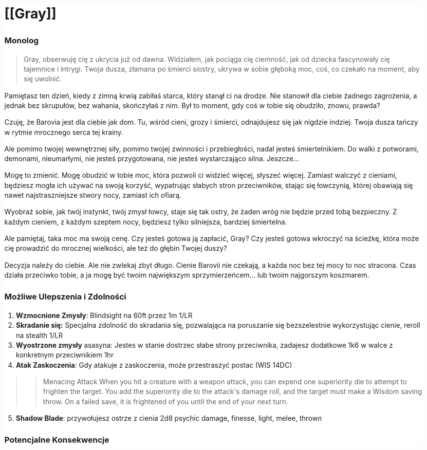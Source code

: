 # [[Gray]]

### Monolog
> Gray, obserwuję cię z ukrycia już od dawna. Widziałem, jak pociąga cię ciemność, jak od dziecka fascynowały cię tajemnice i intrygi. Twoja dusza, złamana po śmierci siostry, ukrywa w sobie głęboką moc, coś, co czekało na moment, aby się uwolnić.
>
Pamiętasz ten dzień, kiedy z zimną krwią zabiłaś starca, który stanął ci na drodze. Nie stanowił dla ciebie żadnego zagrożenia, a jednak bez skrupułów, bez wahania, skończyłaś z nim. Był to moment, gdy coś w tobie się obudziło, znowu, prawda?
>
Czuję, że Barovia jest dla ciebie jak dom. Tu, wśród cieni, grozy i śmierci, odnajdujesz się jak nigdzie indziej. Twoja dusza tańczy w rytmie mrocznego serca tej krainy.
>
Ale pomimo twojej wewnętrznej siły, pomimo twojej zwinności i przebiegłości, nadal jesteś śmiertelnikiem. Do walki z potworami, demonami, nieumarłymi, nie jesteś przygotowana, nie jesteś wystarczająco silna. Jeszcze...
>
Mogę to zmienić. Mogę obudzić w tobie moc, która pozwoli ci widzieć więcej, słyszeć więcej. Zamiast walczyć z cieniami, będziesz mogła ich używać na swoją korzyść, wypatrując słabych stron przeciwników, stając się łowczynią, której obawiają się nawet najstraszniejsze stwory nocy, zamiast ich ofiarą.
>
Wyobraź sobie, jak twój instynkt, twój zmysł łowcy, staje się tak ostry, że żaden wróg nie będzie przed tobą bezpieczny. Z każdym cieniem, z każdym szeptem nocy, będziesz tylko silniejsza, bardziej śmiertelna.
>
Ale pamiętaj, taka moc ma swoją cenę. Czy jesteś gotowa ją zapłacić, Gray? Czy jesteś gotowa wkroczyć na ścieżkę, która może cię prowadzić do mrocznej wielkości, ale też do  głębin Twojej duszy?
>
Decyzja należy do ciebie. Ale nie zwlekaj zbyt długo. Cienie Barovii nie czekają, a każda noc bez tej mocy to noc stracona. Czas działa przeciwko tobie, a ja mogę być twoim największym sprzymierzeńcem... lub twoim najgorszym koszmarem.

### Możliwe Ulepszenia i Zdolności

1. **Wzmocnione Zmysły**: Blindsight na 60ft przez 1m 1/LR
2. **Skradanie się:** Specjalna zdolność do skradania się, pozwalająca na poruszanie się bezszelestnie wykorzystując cienie, reroll na stealth 1/LR
3. **Wyostrzone zmysły** asasyna: Jestes w stanie dostrzec słabe strony przeciwnika, zadajesz dodatkowe 1k6 w walce z konkretnym przeciwnikiem 1hr
4. **Atak Zaskoczenia**: Gdy atakuje z zaskoczenia, może przestraszyć postac (WIS 14DC)
>>Menacing Attack
>>When you hit a creature with a weapon attack, you can expend one superiority die to attempt to frighten the target. You add the superiority die to the attack's damage roll, and the target must make a Wisdom saving throw. On a failed save, it is frightened of you until the end of your next turn.
5. **Shadow Blade**: przywołujesz ostrze z cienia 2d8 psychic damage, finesse, light, melee, thrown
    

### Potencjalne Konsekwencje
